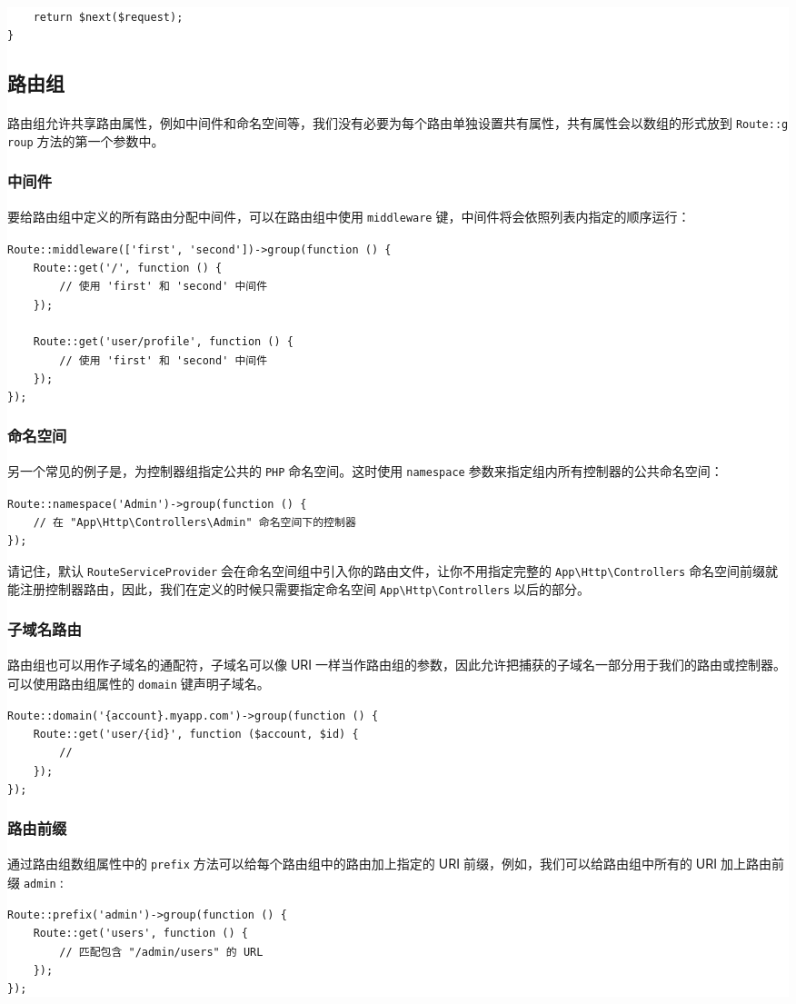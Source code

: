         return $next($request);
    }

<a name="route-groups"></a>
## 路由组

路由组允许共享路由属性，例如中间件和命名空间等，我们没有必要为每个路由单独设置共有属性，共有属性会以数组的形式放到 `Route::group` 方法的第一个参数中。

<a name="route-group-middleware"></a>
### 中间件

要给路由组中定义的所有路由分配中间件，可以在路由组中使用 `middleware` 键，中间件将会依照列表内指定的顺序运行：

    Route::middleware(['first', 'second'])->group(function () {
        Route::get('/', function () {
            // 使用 'first' 和 'second' 中间件
        });

        Route::get('user/profile', function () {
            // 使用 'first' 和 'second' 中间件
        });
    });

<a name="route-group-namespaces"></a>
### 命名空间

另一个常见的例子是，为控制器组指定公共的 `PHP` 命名空间。这时使用 `namespace` 参数来指定组内所有控制器的公共命名空间：

    Route::namespace('Admin')->group(function () {
        // 在 "App\Http\Controllers\Admin" 命名空间下的控制器
    });

请记住，默认 `RouteServiceProvider` 会在命名空间组中引入你的路由文件，让你不用指定完整的 `App\Http\Controllers` 命名空间前缀就能注册控制器路由，因此，我们在定义的时候只需要指定命名空间 `App\Http\Controllers` 以后的部分。

<a name="route-group-sub-domain-routing"></a>
### 子域名路由

路由组也可以用作子域名的通配符，子域名可以像 URI 一样当作路由组的参数，因此允许把捕获的子域名一部分用于我们的路由或控制器。可以使用路由组属性的 `domain` 键声明子域名。

    Route::domain('{account}.myapp.com')->group(function () {
        Route::get('user/{id}', function ($account, $id) {
            //
        });
    });

<a name="route-group-prefixes"></a>
### 路由前缀

通过路由组数组属性中的 `prefix` 方法可以给每个路由组中的路由加上指定的 URI 前缀，例如，我们可以给路由组中所有的 URI 加上路由前缀 `admin` :

    Route::prefix('admin')->group(function () {
        Route::get('users', function () {
            // 匹配包含 "/admin/users" 的 URL
        });
    });

